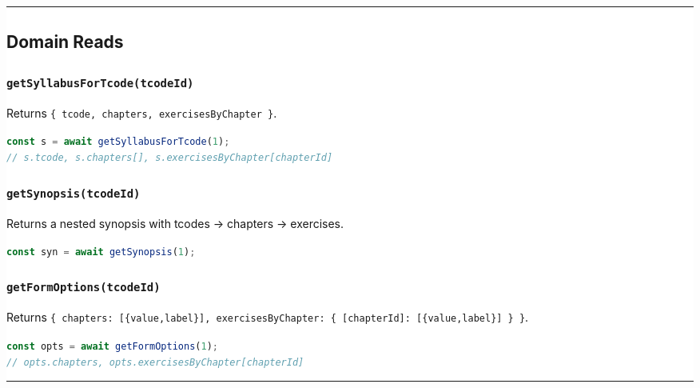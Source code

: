 
---

## Domain Reads

### `getSyllabusForTcode(tcodeId)`

Returns `{ tcode, chapters, exercisesByChapter }`. 

```js
const s = await getSyllabusForTcode(1);
// s.tcode, s.chapters[], s.exercisesByChapter[chapterId]
```

### `getSynopsis(tcodeId)`

Returns a nested synopsis with tcodes → chapters → exercises. 

```js
const syn = await getSynopsis(1);
```

### `getFormOptions(tcodeId)`

Returns `{ chapters: [{value,label}], exercisesByChapter: { [chapterId]: [{value,label}] } }`. 

```js
const opts = await getFormOptions(1);
// opts.chapters, opts.exercisesByChapter[chapterId]
```

---

